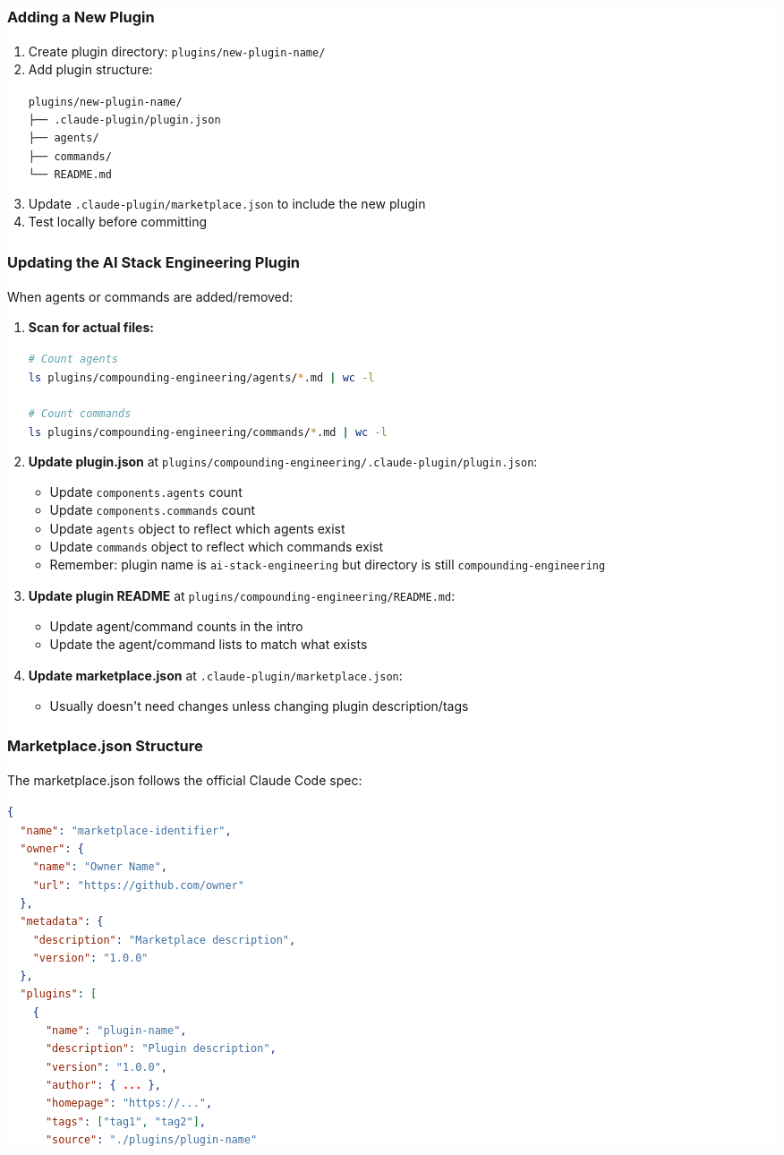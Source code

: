 ### Adding a New Plugin

1. Create plugin directory: `plugins/new-plugin-name/`
2. Add plugin structure:
   ```
   plugins/new-plugin-name/
   ├── .claude-plugin/plugin.json
   ├── agents/
   ├── commands/
   └── README.md
   ```
3. Update `.claude-plugin/marketplace.json` to include the new plugin
4. Test locally before committing

### Updating the AI Stack Engineering Plugin

When agents or commands are added/removed:

1. **Scan for actual files:**

   ```bash
   # Count agents
   ls plugins/compounding-engineering/agents/*.md | wc -l

   # Count commands
   ls plugins/compounding-engineering/commands/*.md | wc -l
   ```

2. **Update plugin.json** at `plugins/compounding-engineering/.claude-plugin/plugin.json`:

   - Update `components.agents` count
   - Update `components.commands` count
   - Update `agents` object to reflect which agents exist
   - Update `commands` object to reflect which commands exist
   - Remember: plugin name is `ai-stack-engineering` but directory is still `compounding-engineering`

3. **Update plugin README** at `plugins/compounding-engineering/README.md`:

   - Update agent/command counts in the intro
   - Update the agent/command lists to match what exists

4. **Update marketplace.json** at `.claude-plugin/marketplace.json`:
   - Usually doesn't need changes unless changing plugin description/tags

### Marketplace.json Structure

The marketplace.json follows the official Claude Code spec:

```json
{
  "name": "marketplace-identifier",
  "owner": {
    "name": "Owner Name",
    "url": "https://github.com/owner"
  },
  "metadata": {
    "description": "Marketplace description",
    "version": "1.0.0"
  },
  "plugins": [
    {
      "name": "plugin-name",
      "description": "Plugin description",
      "version": "1.0.0",
      "author": { ... },
      "homepage": "https://...",
      "tags": ["tag1", "tag2"],
      "source": "./plugins/plugin-name"
```